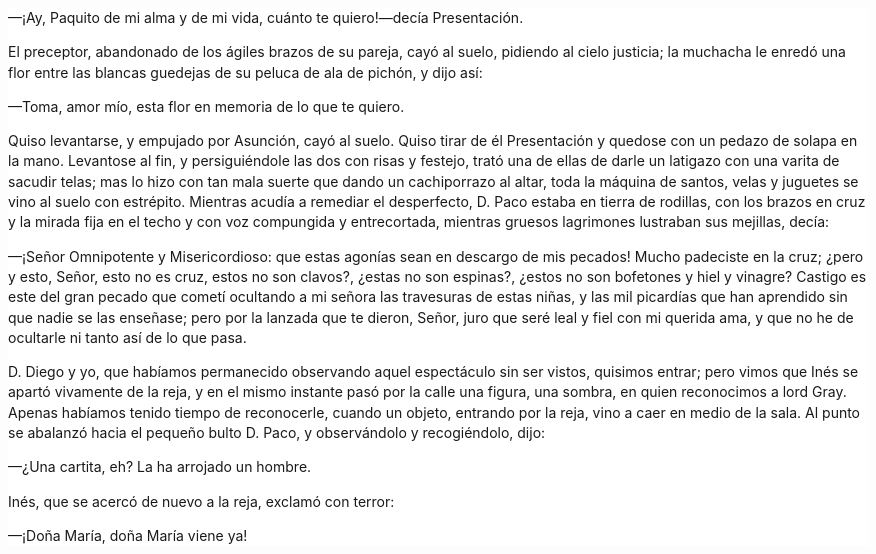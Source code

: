 —¡Ay, Paquito de mi alma y de mi vida, cuánto te quiero!—decía Presentación.

El preceptor, abandonado de los ágiles brazos de su pareja, cayó al suelo,
pidiendo al cielo justicia; la muchacha le enredó una flor entre las blancas
guedejas de su peluca de ala de pichón, y dijo así:

—Toma, amor mío, esta flor en memoria de lo que te quiero.

Quiso levantarse, y empujado por Asunción, cayó al suelo. Quiso tirar de él
Presentación y quedose con un pedazo de solapa en la mano. Levantose al fin,
y persiguiéndole las dos con risas y festejo, trató una de ellas de darle un
latigazo con una varita de sacudir telas; mas lo hizo con tan mala suerte que
dando un cachiporrazo al altar, toda la máquina de santos, velas y juguetes se
vino al suelo con estrépito. Mientras acudía a remediar el desperfecto, D. Paco
estaba en tierra de rodillas, con los brazos en cruz y la mirada fija en el
techo y con voz compungida y entrecortada, mientras gruesos lagrimones
lustraban sus mejillas, decía:

—¡Señor Omnipotente y Misericordioso: que estas agonías sean en descargo
de mis pecados! Mucho padeciste en la cruz; ¿pero y esto, Señor, esto no es
cruz, estos no son clavos?, ¿estas no son espinas?, ¿estos no son bofetones y
hiel y vinagre? Castigo es este del gran pecado que cometí ocultando a mi
señora las travesuras de estas niñas, y las mil picardías que han aprendido sin
que nadie se las enseñase; pero por la lanzada que te dieron, Señor, juro que
seré leal y fiel con mi querida ama, y que no he de ocultarle ni tanto así de lo
que pasa.

D. Diego y yo, que habíamos permanecido observando aquel espectáculo sin ser
vistos, quisimos entrar; pero vimos que Inés se apartó vivamente de la reja,
y en el mismo instante pasó por la calle una figura, una sombra, en quien
reconocimos a lord Gray. Apenas habíamos tenido tiempo de reconocerle, cuando
un objeto, entrando por la reja, vino a caer en medio de la sala. Al punto se
abalanzó hacia el pequeño bulto D. Paco, y observándolo y recogiéndolo, dijo:

—¿Una cartita, eh? La ha arrojado un hombre.

Inés, que se acercó de nuevo a la reja, exclamó con terror:

—¡Doña María, doña María viene ya!
